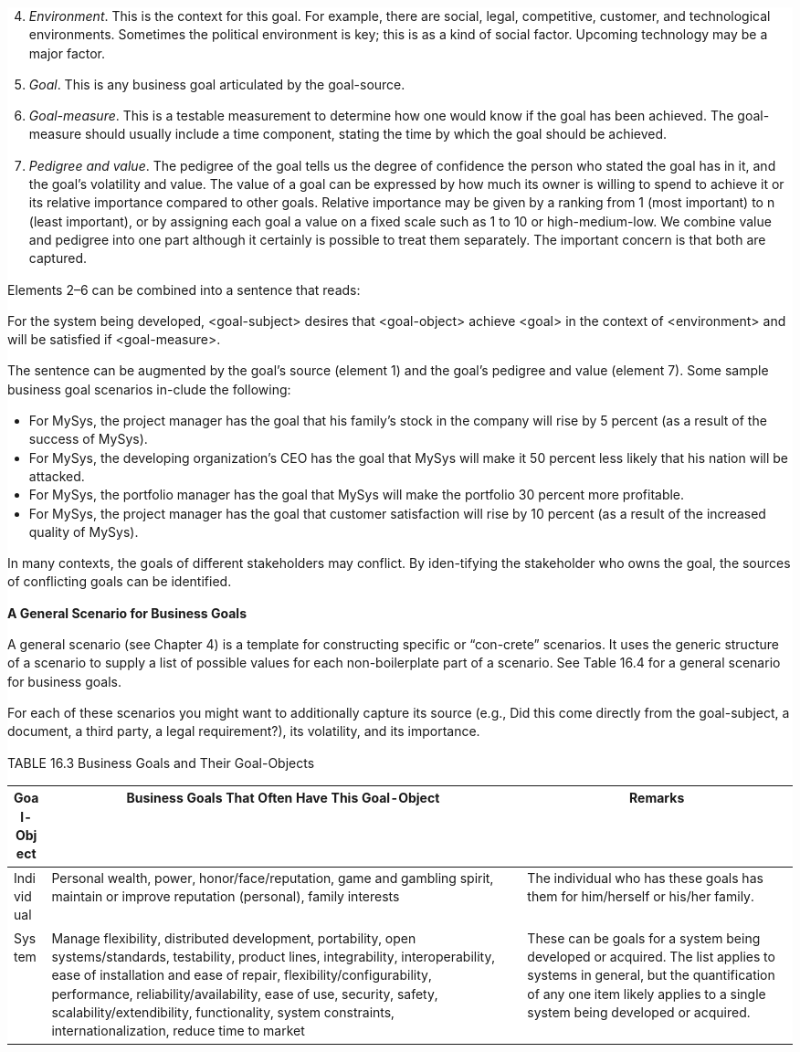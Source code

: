 4. _Environment_. This is the context for this goal. For example, there are social, legal, competitive, customer, and technological environments. Sometimes the political environment is key; this is as a kind of social factor. Upcoming technology may be a major factor.

5. _Goal_. This is any business goal articulated by the goal-source.

6. _Goal-measure_. This is a testable measurement to determine how one would know if the goal has been achieved. The goal-measure should usually include a time component, stating the time by which the goal should be achieved.

7. _Pedigree and value_. The pedigree of the goal tells us the degree of confidence the person who stated the goal has in it, and the goal’s volatility and value. The value of a goal can be expressed by how much its owner is willing to spend to achieve it or its relative importance compared to other goals. Relative importance may be given by a ranking from 1 (most important) to n (least important), or by assigning each goal a value on a fixed scale such as 1 to 10 or high-medium-low. We combine value and pedigree into one part although it certainly is possible to treat them separately. The important concern is that both are captured.

Elements 2–6 can be combined into a sentence that reads:

For the system being developed, \<goal-subject\> desires that \<goal-object\> achieve \<goal\> in the context of \<environment\> and will be satisfied if \<goal-measure\>.

The sentence can be augmented by the goal’s source (element 1) and the goal’s pedigree and value (element 7). Some sample business goal scenarios in-clude the following:

* For MySys, the project manager has the goal that his family’s stock in the company will rise by 5 percent (as a result of the success of MySys).
* For MySys, the developing organization’s CEO has the goal that MySys will make it 50 percent less likely that his nation will be attacked.
* For MySys, the portfolio manager has the goal that MySys will make the portfolio 30 percent more profitable.
* For MySys, the project manager has the goal that customer satisfaction will rise by 10 percent (as a result of the increased quality of MySys).

In many contexts, the goals of different stakeholders may conflict. By iden-tifying the stakeholder who owns the goal, the sources of conflicting goals can be identified.

**A General Scenario for Business Goals**

A general scenario (see Chapter 4) is a template for constructing specific or “con-crete” scenarios. It uses the generic structure of a scenario to supply a list of possible values for each non-boilerplate part of a scenario. See Table 16.4 for a general scenario for business goals.

For each of these scenarios you might want to additionally capture its source (e.g., Did this come directly from the goal-subject, a document, a third party, a legal requirement?), its volatility, and its importance.

TABLE 16.3 Business Goals and Their Goal-Objects

Goal-Object | Business Goals That Often Have This Goal-Object | Remarks
---|---|---
Individual | Personal wealth, power, honor/face/reputation, game and gambling spirit, maintain or improve reputation (personal), family interests | The individual who has these goals has them for him/herself or his/her family.
System | Manage flexibility, distributed development, portability, open systems/standards, testability, product lines, integrability, interoperability, ease of installation and ease of repair, flexibility/configurability, performance, reliability/availability, ease of use, security, safety, scalability/extendibility, functionality, system constraints, internationalization, reduce time to market | These can be goals for a system being developed or acquired. The list applies to systems in general, but the quantification of any one item likely applies to a single system being developed or acquired.